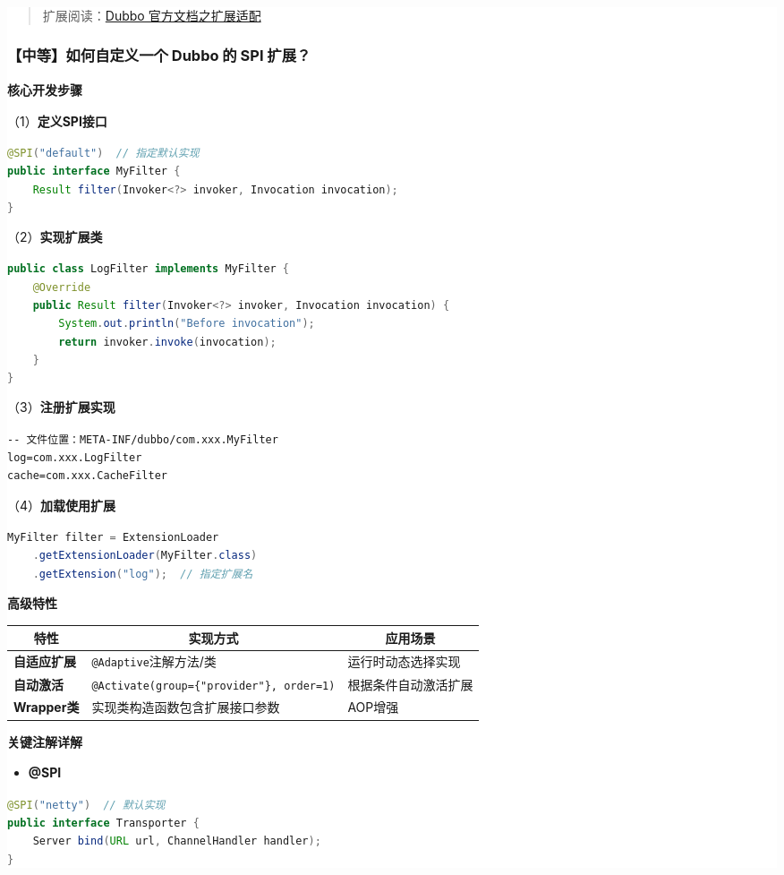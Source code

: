 > 扩展阅读：[Dubbo 官方文档之扩展适配](https://cn.dubbo.apache.org/zh-cn/overview/what/core-features/extensibility/)

### 【中等】如何自定义一个 Dubbo 的 SPI 扩展？

**核心开发步骤**

（1）**定义SPI接口**

```java
@SPI("default")  // 指定默认实现
public interface MyFilter {
    Result filter(Invoker<?> invoker, Invocation invocation);
}
```

（2）**实现扩展类**

```java
public class LogFilter implements MyFilter {
    @Override
    public Result filter(Invoker<?> invoker, Invocation invocation) {
        System.out.println("Before invocation");
        return invoker.invoke(invocation);
    }
}
```

（3）**注册扩展实现**

```properties
-- 文件位置：META-INF/dubbo/com.xxx.MyFilter
log=com.xxx.LogFilter
cache=com.xxx.CacheFilter
```

（4）**加载使用扩展**

```java
MyFilter filter = ExtensionLoader
    .getExtensionLoader(MyFilter.class)
    .getExtension("log");  // 指定扩展名
```

**高级特性**

| 特性           | 实现方式                                 | 应用场景             |
| -------------- | ---------------------------------------- | -------------------- |
| **自适应扩展** | `@Adaptive`注解方法/类                   | 运行时动态选择实现   |
| **自动激活**   | `@Activate(group={"provider"}, order=1)` | 根据条件自动激活扩展 |
| **Wrapper类**  | 实现类构造函数包含扩展接口参数           | AOP增强              |

**关键注解详解**

- **@SPI**

```java
@SPI("netty")  // 默认实现
public interface Transporter {
    Server bind(URL url, ChannelHandler handler);
}
```
